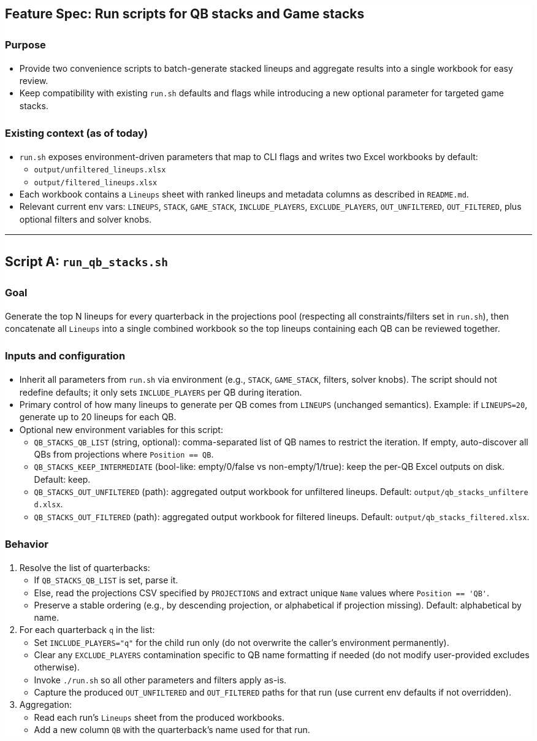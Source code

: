 ## Feature Spec: Run scripts for QB stacks and Game stacks

### Purpose
- Provide two convenience scripts to batch-generate stacked lineups and aggregate results into a single workbook for easy review.
- Keep compatibility with existing `run.sh` defaults and flags while introducing a new optional parameter for targeted game stacks.

### Existing context (as of today)
- `run.sh` exposes environment-driven parameters that map to CLI flags and writes two Excel workbooks by default:
  - `output/unfiltered_lineups.xlsx`
  - `output/filtered_lineups.xlsx`
- Each workbook contains a `Lineups` sheet with ranked lineups and metadata columns as described in `README.md`.
- Relevant current env vars: `LINEUPS`, `STACK`, `GAME_STACK`, `INCLUDE_PLAYERS`, `EXCLUDE_PLAYERS`, `OUT_UNFILTERED`, `OUT_FILTERED`, plus optional filters and solver knobs.

---

## Script A: `run_qb_stacks.sh`

### Goal
Generate the top N lineups for every quarterback in the projections pool (respecting all constraints/filters set in `run.sh`), then concatenate all `Lineups` into a single combined workbook so the top lineups containing each QB can be reviewed together.

### Inputs and configuration
- Inherit all parameters from `run.sh` via environment (e.g., `STACK`, `GAME_STACK`, filters, solver knobs). The script should not redefine defaults; it only sets `INCLUDE_PLAYERS` per QB during iteration.
- Primary control of how many lineups to generate per QB comes from `LINEUPS` (unchanged semantics). Example: if `LINEUPS=20`, generate up to 20 lineups for each QB.
- Optional new environment variables for this script:
  - `QB_STACKS_QB_LIST` (string, optional): comma-separated list of QB names to restrict the iteration. If empty, auto-discover all QBs from projections where `Position == QB`.
  - `QB_STACKS_KEEP_INTERMEDIATE` (bool-like: empty/0/false vs non-empty/1/true): keep the per-QB Excel outputs on disk. Default: keep.
  - `QB_STACKS_OUT_UNFILTERED` (path): aggregated output workbook for unfiltered lineups. Default: `output/qb_stacks_unfiltered.xlsx`.
  - `QB_STACKS_OUT_FILTERED` (path): aggregated output workbook for filtered lineups. Default: `output/qb_stacks_filtered.xlsx`.

### Behavior
1. Resolve the list of quarterbacks:
   - If `QB_STACKS_QB_LIST` is set, parse it.
   - Else, read the projections CSV specified by `PROJECTIONS` and extract unique `Name` values where `Position == 'QB'`.
   - Preserve a stable ordering (e.g., by descending projection, or alphabetical if projection missing). Default: alphabetical by name.
2. For each quarterback `q` in the list:
   - Set `INCLUDE_PLAYERS="q"` for the child run only (do not overwrite the caller’s environment permanently).
   - Clear any `EXCLUDE_PLAYERS` contamination specific to QB name formatting if needed (do not modify user-provided excludes otherwise).
   - Invoke `./run.sh` so all other parameters and filters apply as-is.
   - Capture the produced `OUT_UNFILTERED` and `OUT_FILTERED` paths for that run (use current env defaults if not overridden).
3. Aggregation:
   - Read each run’s `Lineups` sheet from the produced workbooks.
   - Add a new column `QB` with the quarterback’s name used for that run.